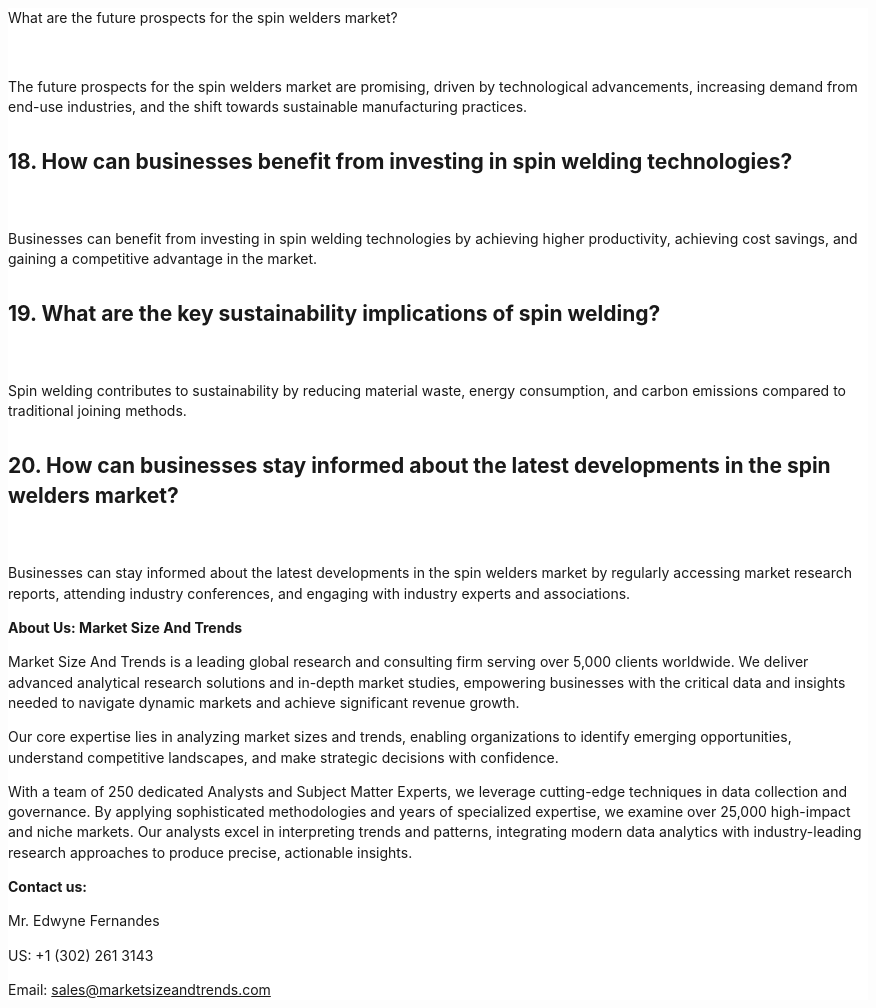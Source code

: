 What are the future prospects for the spin welders market?</h2><p>&nbsp;</p><p>The future prospects for the spin welders market are promising, driven by technological advancements, increasing demand from end-use industries, and the shift towards sustainable manufacturing practices.</p><h2>18. How can businesses benefit from investing in spin welding technologies?</h2><p>&nbsp;</p><p>Businesses can benefit from investing in spin welding technologies by achieving higher productivity, achieving cost savings, and gaining a competitive advantage in the market.</p><h2>19. What are the key sustainability implications of spin welding?</h2><p>&nbsp;</p><p>Spin welding contributes to sustainability by reducing material waste, energy consumption, and carbon emissions compared to traditional joining methods.</p><h2>20. How can businesses stay informed about the latest developments in the spin welders market?</h2><p>&nbsp;</p><p>Businesses can stay informed about the latest developments in the spin welders market by regularly accessing market research reports, attending industry conferences, and engaging with industry experts and associations.</p></body></html></p><p><strong>About Us:&nbsp;Market Size And Trends</strong></p><p>Market Size And Trends&nbsp;is a leading global research and consulting firm serving over 5,000 clients worldwide. We deliver advanced analytical research solutions and in-depth market studies, empowering businesses with the critical data and insights needed to navigate dynamic markets and achieve significant revenue growth.</p><p>Our core expertise lies in analyzing market sizes and trends, enabling organizations to identify emerging opportunities, understand competitive landscapes, and make strategic decisions with confidence.</p><p>With a team of 250 dedicated Analysts and Subject Matter Experts, we leverage cutting-edge techniques in data collection and governance. By applying sophisticated methodologies and years of specialized expertise, we examine over 25,000 high-impact and niche markets. Our analysts excel in interpreting trends and patterns, integrating modern data analytics with industry-leading research approaches to produce precise, actionable insights.</p><p><strong>Contact us:</strong></p><p>Mr. Edwyne Fernandes</p><p>US: +1 (302) 261 3143</p><p>Email: <a href="mailto:sales@marketsizeandtrends.com">sales@marketsizeandtrends.com</a>&nbsp;</p>
